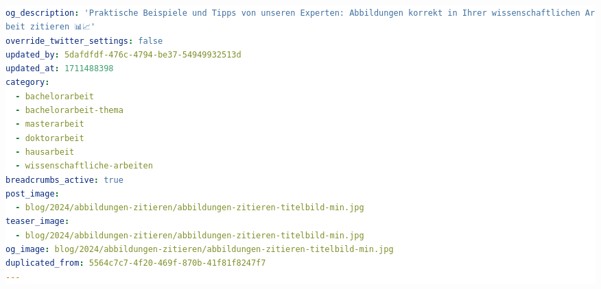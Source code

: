 ```yaml
og_description: 'Praktische Beispiele und Tipps von unseren Experten: Abbildungen korrekt in Ihrer wissenschaftlichen Arbeit zitieren 📊📈'
override_twitter_settings: false
updated_by: 5dafdfdf-476c-4794-be37-54949932513d
updated_at: 1711488398
category:
  - bachelorarbeit
  - bachelorarbeit-thema
  - masterarbeit
  - doktorarbeit
  - hausarbeit
  - wissenschaftliche-arbeiten
breadcrumbs_active: true
post_image:
  - blog/2024/abbildungen-zitieren/abbildungen-zitieren-titelbild-min.jpg
teaser_image:
  - blog/2024/abbildungen-zitieren/abbildungen-zitieren-titelbild-min.jpg
og_image: blog/2024/abbildungen-zitieren/abbildungen-zitieren-titelbild-min.jpg
duplicated_from: 5564c7c7-4f20-469f-870b-41f81f8247f7
---
```

